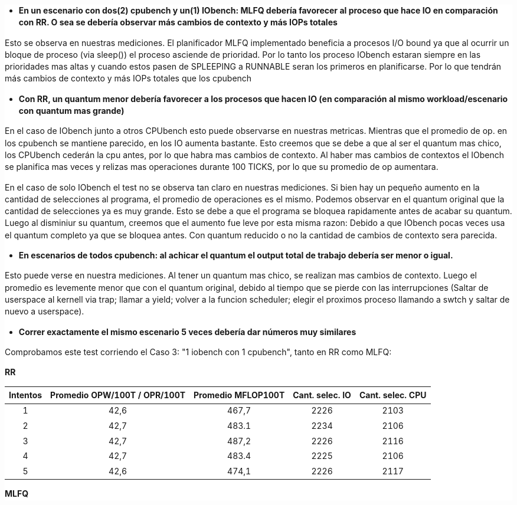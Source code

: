 * **En un escenario con dos(2) cpubench y un(1) IObench: MLFQ debería favorecer al proceso que hace IO en comparación con RR. O sea se debería observar más cambios de contexto y más IOPs totales**

Esto se observa en nuestras mediciones. El planificador MLFQ implementado beneficia a procesos I/O bound ya que al ocurrir un bloque de proceso (via sleep()) el proceso asciende de prioridad.
Por lo tanto los proceso IObench estaran siempre en las prioridades mas altas y cuando estos pasen de SPLEEPING a RUNNABLE seran los primeros en planificarse. Por lo que tendrán más cambios de contexto 
y más IOPs totales que los cpubench

* **Con RR, un quantum menor debería favorecer a los procesos que hacen IO (en comparación al mismo workload/escenario con quantum mas grande)**

En el caso de IObench junto a otros CPUbench esto puede observarse en nuestras metricas. Mientras que el promedio de op. en los cpubench se mantiene parecido, en los IO aumenta bastante. Esto creemos 
que se debe a que al ser el quantum mas chico, los CPUbench cederán la cpu antes, por lo que habra mas cambios de contexto. Al haber mas cambios de contextos el IObench se planifica mas veces y relizas mas
operaciones durante 100 TICKS, por lo que su promedio de op aumentara.

En el caso de solo IObench el test no se observa tan claro en nuestras mediciones. Si bien hay un pequeño aumento en la cantidad de selecciones al programa, el promedio de operaciones es el mismo. 
Podemos observar en el quantum original que la cantidad de selecciones ya es muy grande. Esto se debe a que el programa se bloquea rapidamente antes de acabar su quantum.
Luego al disminiur su quantum, creemos que el aumento fue leve por esta misma razon: Debido a que IObench pocas veces usa el quantum completo ya que se bloquea antes. Con quantum reducido o no la 
cantidad de cambios de contexto sera parecida. 

* **En escenarios de todos cpubench: al achicar el quantum el output total de trabajo debería ser menor o igual.**

Esto puede verse en nuestra mediciones.  Al tener un quantum mas chico, se realizan mas cambios de contexto. Luego el promedio es levemente menor que con el quantum original, debido al tiempo que se 
pierde con las interrupciones (Saltar de userspace al kernell via trap; llamar a yield; volver a la funcion scheduler; elegir el proximos proceso llamando a swtch y saltar de nuevo a userspace).

* **Correr exactamente el mismo escenario 5 veces debería dar números muy similares**

Comprobamos este test corriendo el Caso 3: "1 iobench con 1 cpubench", tanto en RR como MLFQ:

**RR**

| Intentos     | Promedio OPW/100T / OPR/100T   | Promedio MFLOP100T | Cant. selec. IO | Cant. selec. CPU | 
|:------------:|:------------------------------:|:------------------:|:---------------:|:----------------:|
| 1            | 42,6                           | 467,7              | 2226            | 2103             | 
| 2            | 42,7                           | 483.1              | 2234            | 2106             |  
| 3            | 42,7                           | 487,2              | 2226            | 2116             | 
| 4            | 42,7                           | 483.4              | 2225            | 2106             |
| 5            | 42,6                           | 474,1              | 2226            | 2117             | 


**MLFQ**
